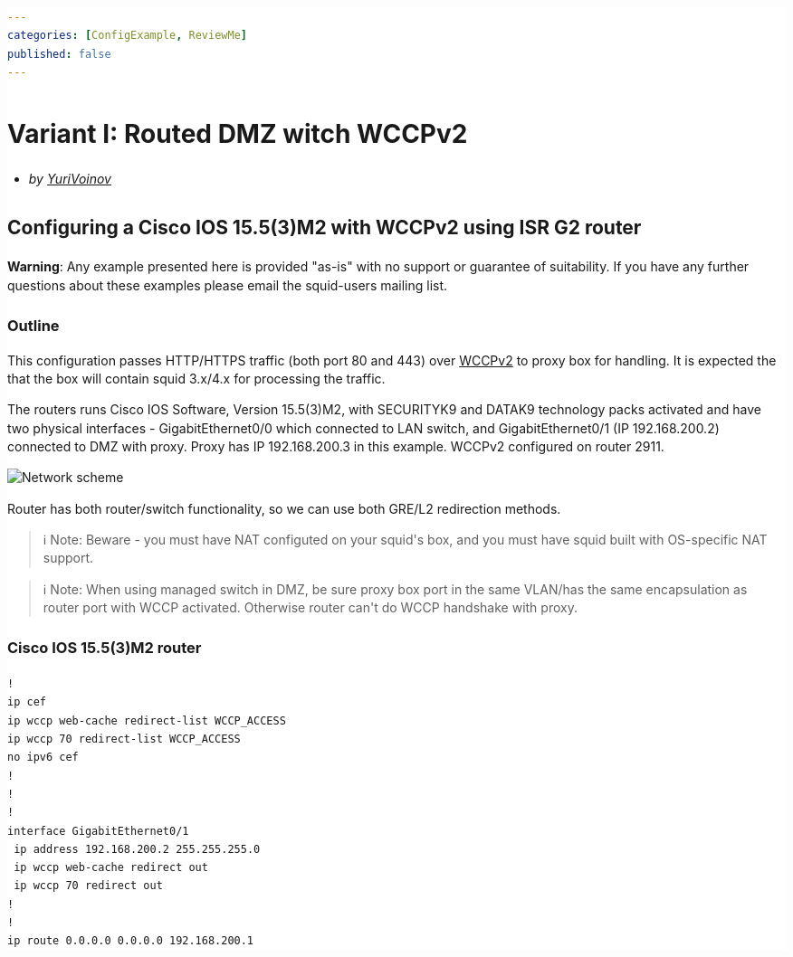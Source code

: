 ```yaml
---
categories: [ConfigExample, ReviewMe]
published: false
---
```

# Variant I: Routed DMZ witch WCCPv2

  - *by
    [YuriVoinov](/YuriVoinov)*

## Configuring a Cisco IOS 15.5(3)M2 with WCCPv2 using ISR G2 router

**Warning**: Any example presented here is provided "as-is" with no
support or guarantee of suitability. If you have any further questions
about these examples please email the squid-users mailing list.

### Outline

This configuration passes HTTP/HTTPS traffic (both port 80 and 443) over
[WCCPv2](https://en.wikipedia.org/wiki/Web_Cache_Communication_Protocol)
to proxy box for handling. It is expected the that the box will contain
squid 3.x/4.x for processing the traffic.

The routers runs Cisco IOS Software, Version 15.5(3)M2, with SECURITYK9
and DATAK9 technology packs activated and have two physical interfaces -
GigabitEthernet0/0 which connected to LAN switch, and GigabitEthernet0/1
(IP 192.168.200.2) connected to DMZ with proxy. Proxy has IP
192.168.200.3 in this example. WCCPv2 configured on router 2911.

![Network
scheme](https://wiki.squid-cache.org/ConfigExamples/Intercept/CiscoIOSv15Wccp2?action=AttachFile&do=get&target=Network_scheme.png)

Router has both router/switch functionality, so we can use both GRE/L2
redirection methods.

> :information_source:
    Note: Beware - you must have NAT configuted on your squid's box, and
    you must have squid built with OS-specific NAT support.

> :information_source:
    Note: When using managed switch in DMZ, be sure proxy box port in
    the same VLAN/has the same encapsulation as router port with WCCP
    activated. Otherwise router can't do WCCP handshake with proxy.

### Cisco IOS 15.5(3)M2 router

    !
    ip cef
    ip wccp web-cache redirect-list WCCP_ACCESS
    ip wccp 70 redirect-list WCCP_ACCESS
    no ipv6 cef
    !
    !
    !
    interface GigabitEthernet0/1
     ip address 192.168.200.2 255.255.255.0
     ip wccp web-cache redirect out
     ip wccp 70 redirect out
    !
    !
    ip route 0.0.0.0 0.0.0.0 192.168.200.1